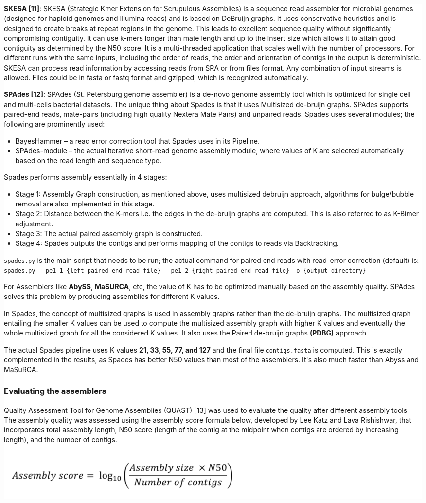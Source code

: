 **SKESA [11]**: SKESA (Strategic Kmer Extension for Scrupulous Assemblies) is a sequence read assembler for microbial genomes (designed for haploid genomes and Illumina reads) and is based on DeBruijn graphs. It uses conservative heuristics and is designed to create breaks at repeat regions in the genome. This leads to excellent sequence quality without significantly compromising contiguity. It can use k-mers longer than mate length and up to the insert size which allows it to attain good contiguity as determined by the N50 score. It is a multi-threaded application that scales well with the number of processors. For different runs with the same inputs, including the order of reads, the order and orientation of contigs in the output is deterministic. SKESA can process read information by accessing reads from SRA or from files format. Any combination of input streams is allowed. Files could be in fasta or fastq format and gzipped, which is recognized automatically.

**SPAdes [12]**: 
 SPAdes (St. Petersburg genome assembler) is a de-novo genome assembly tool which is optimized for single cell and multi-cells bacterial datasets. The unique thing about Spades is that it uses Multisized de-bruijn graphs. SPAdes supports paired-end reads, mate-pairs (including high quality Nextera Mate Pairs) and unpaired reads. Spades uses several modules; the following are prominently used:
- BayesHammer – a read error correction tool that Spades uses in its Pipeline.
- SPAdes-module – the actual iterative short-read genome assembly module, where values of K are selected automatically based on the read length and sequence type.

Spades performs assembly essentially in 4 stages:
- Stage 1: Assembly Graph construction, as mentioned above, uses multisized debruijn approach, algorithms for bulge/bubble removal are also implemented in this stage.
- Stage 2: Distance between the K-mers i.e. the edges in the de-bruijn graphs are  computed. This is also referred to as K-Bimer adjustment.
- Stage 3: The actual paired assembly graph is constructed.
- Stage 4: Spades outputs the contigs and performs mapping of the contigs to reads via Backtracking.

`spades.py` is the main script that needs to be run; the actual command  for paired end reads with read-error correction (default) is:  
`spades.py --pe1-1 {left paired end read file} --pe1-2 {right paired end read file} -o {output directory}`

For Assemblers like **AbySS**, **MaSURCA**, etc, the value of K has to be optimized manually based on the assembly quality. SPAdes solves this problem by producing assemblies for different K values. 

In Spades, the concept of multisized graphs is used in assembly graphs rather than the de-bruijn graphs. The multisized graph entailing the smaller K values can be used to compute the multisized assembly graph with higher K values and eventually the whole multisized graph for all the considered K values. It also uses the Paired de-bruijn graphs **(PDBG)** approach.

The actual Spades pipeline uses K values **21, 33, 55, 77, and 127** and the final file `contigs.fasta` is computed. This is exactly complemented in the results, as Spades has better N50 values than most of the assemblers. It's also much faster than Abyss and MaSuRCA.

### Evaluating the assemblers
Quality Assessment Tool for Genome Assemblies (QUAST) [13] was used to evaluate the quality after different assembly tools. The assembly quality was assessed using the assembly score formula below, developed by Lee Katz and Lava Rishishwar, that incorporates total assembly length, N50 score (length of the contig at the midpoint when contigs are ordered by increasing length), and the number of contigs.

<img src="assets/assembly_score.PNG" width="500">
